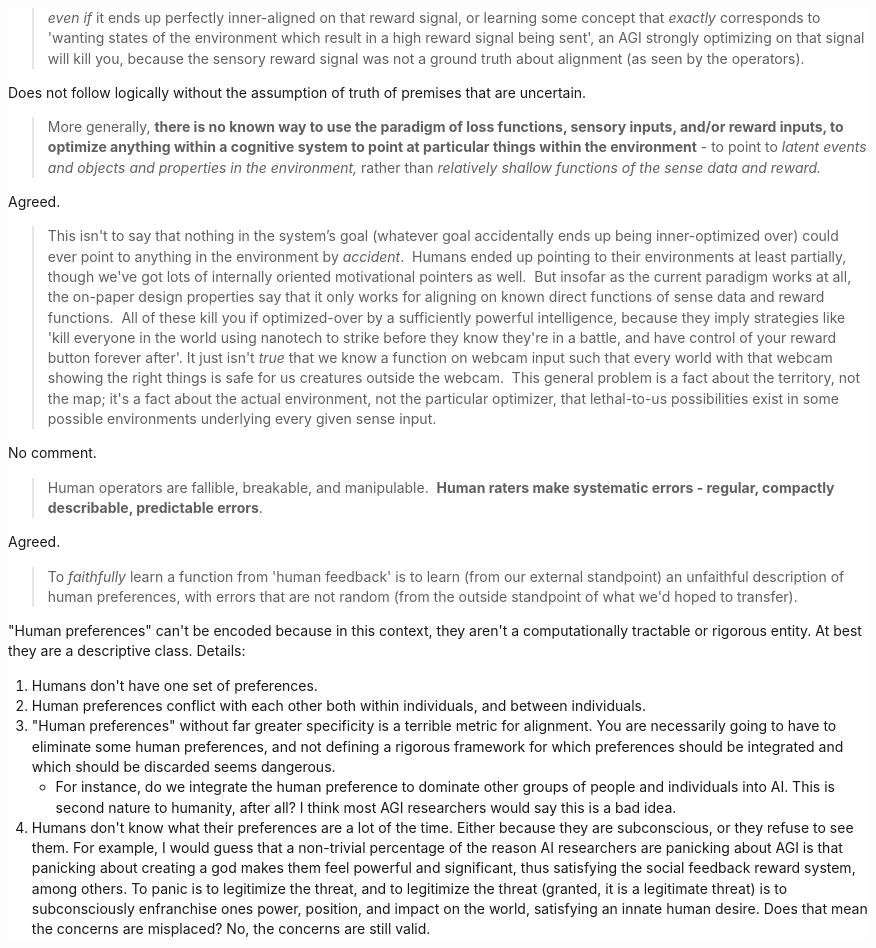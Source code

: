 > _even if_ it ends up perfectly inner-aligned on that reward signal, or learning some concept that _exactly_ corresponds to 'wanting states of the environment which result in a high reward signal being sent', an AGI strongly optimizing on that signal will kill you, because the sensory reward signal was not a ground truth about alignment (as seen by the operators).

Does not follow logically without the assumption of truth of premises that are uncertain.

> More generally, **there is no known way to use the paradigm of loss functions, sensory inputs, and/or reward inputs, to optimize anything within a cognitive system to point at particular things within the environment** - to point to _latent events and objects and properties in the environment,_ rather than _relatively shallow functions of the sense data and reward._

Agreed.

> This isn't to say that nothing in the system’s goal (whatever goal accidentally ends up being inner-optimized over) could ever point to anything in the environment by _accident_.  Humans ended up pointing to their environments at least partially, though we've got lots of internally oriented motivational pointers as well.  But insofar as the current paradigm works at all, the on-paper design properties say that it only works for aligning on known direct functions of sense data and reward functions.  All of these kill you if optimized-over by a sufficiently powerful intelligence, because they imply strategies like 'kill everyone in the world using nanotech to strike before they know they're in a battle, and have control of your reward button forever after'. It just isn't _true_ that we know a function on webcam input such that every world with that webcam showing the right things is safe for us creatures outside the webcam.  This general problem is a fact about the territory, not the map; it's a fact about the actual environment, not the particular optimizer, that lethal-to-us possibilities exist in some possible environments underlying every given sense input.

No comment.

> Human operators are fallible, breakable, and manipulable.  **Human raters make systematic errors - regular, compactly describable, predictable errors**.

Agreed.

> To _faithfully_ learn a function from 'human feedback' is to learn (from our external standpoint) an unfaithful description of human preferences, with errors that are not random (from the outside standpoint of what we'd hoped to transfer).

"Human preferences" can't be encoded because in this context, they aren't a computationally tractable or rigorous entity. At best they are a descriptive class. Details:

1. Humans don't have one set of preferences.
2. Human preferences conflict with each other both within individuals, and between individuals.
3. "Human preferences" without far greater specificity is a terrible metric for alignment. You are necessarily going to have to eliminate some human preferences, and not defining a rigorous framework for which preferences should be integrated and which should be discarded seems dangerous.
	- For instance, do we integrate the human preference to dominate other groups of people and individuals into AI. This is second nature to humanity, after all? I think most AGI researchers would say this is a bad idea.
4. Humans don't know what their preferences are a lot of the time. Either because they are subconscious, or they refuse to see them. For example, I would guess that a non-trivial percentage of the reason AI researchers are panicking about AGI is that panicking about creating a god makes them feel powerful and significant, thus satisfying the social feedback reward system, among others. To panic is to legitimize the threat, and to legitimize the threat (granted, it is a legitimate threat) is to subconsciously enfranchise ones power, position, and impact on the world, satisfying an innate human desire. Does that mean the concerns are misplaced? No, the concerns are still valid.
